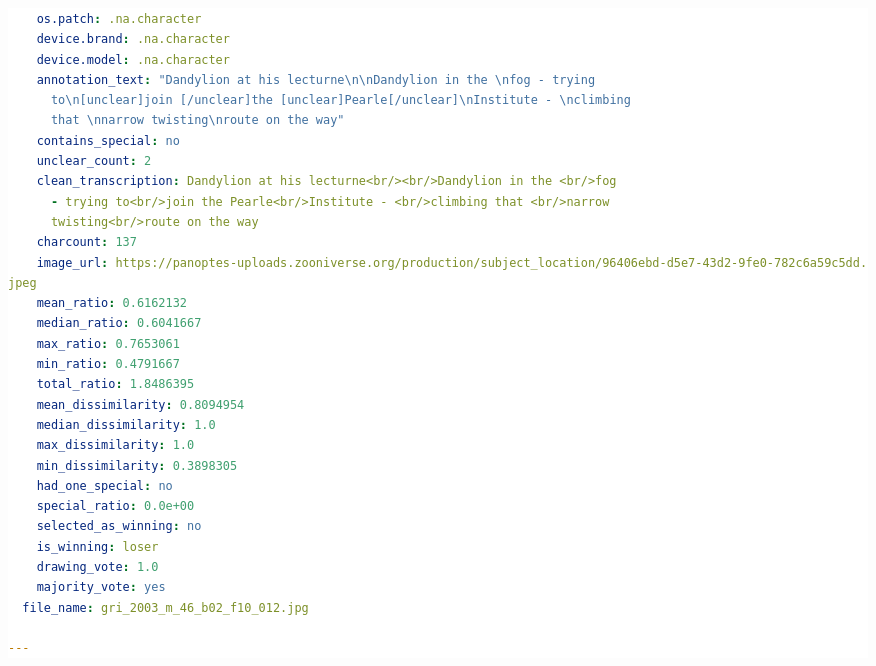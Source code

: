 ```yaml
    os.patch: .na.character
    device.brand: .na.character
    device.model: .na.character
    annotation_text: "Dandylion at his lecturne\n\nDandylion in the \nfog - trying
      to\n[unclear]join [/unclear]the [unclear]Pearle[/unclear]\nInstitute - \nclimbing
      that \nnarrow twisting\nroute on the way"
    contains_special: no
    unclear_count: 2
    clean_transcription: Dandylion at his lecturne<br/><br/>Dandylion in the <br/>fog
      - trying to<br/>join the Pearle<br/>Institute - <br/>climbing that <br/>narrow
      twisting<br/>route on the way
    charcount: 137
    image_url: https://panoptes-uploads.zooniverse.org/production/subject_location/96406ebd-d5e7-43d2-9fe0-782c6a59c5dd.jpeg
    mean_ratio: 0.6162132
    median_ratio: 0.6041667
    max_ratio: 0.7653061
    min_ratio: 0.4791667
    total_ratio: 1.8486395
    mean_dissimilarity: 0.8094954
    median_dissimilarity: 1.0
    max_dissimilarity: 1.0
    min_dissimilarity: 0.3898305
    had_one_special: no
    special_ratio: 0.0e+00
    selected_as_winning: no
    is_winning: loser
    drawing_vote: 1.0
    majority_vote: yes
  file_name: gri_2003_m_46_b02_f10_012.jpg

---
```

